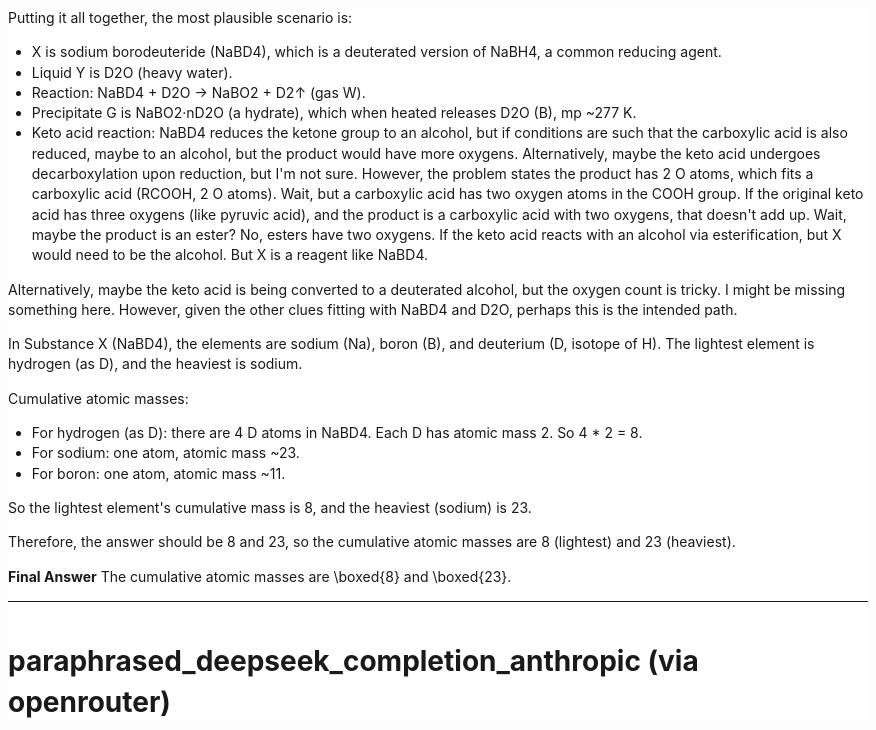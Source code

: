 Putting it all together, the most plausible scenario is:

- X is sodium borodeuteride (NaBD4), which is a deuterated version of NaBH4, a common reducing agent.
- Liquid Y is D2O (heavy water).
- Reaction: NaBD4 + D2O → NaBO2 + D2↑ (gas W).
- Precipitate G is NaBO2·nD2O (a hydrate), which when heated releases D2O (B), mp ~277 K.
- Keto acid reaction: NaBD4 reduces the ketone group to an alcohol, but if conditions are such that the carboxylic acid is also reduced, maybe to an alcohol, but the product would have more oxygens. Alternatively, maybe the keto acid undergoes decarboxylation upon reduction, but I'm not sure. However, the problem states the product has 2 O atoms, which fits a carboxylic acid (RCOOH, 2 O atoms). Wait, but a carboxylic acid has two oxygen atoms in the COOH group. If the original keto acid has three oxygens (like pyruvic acid), and the product is a carboxylic acid with two oxygens, that doesn't add up. Wait, maybe the product is an ester? No, esters have two oxygens. If the keto acid reacts with an alcohol via esterification, but X would need to be the alcohol. But X is a reagent like NaBD4. 

Alternatively, maybe the keto acid is being converted to a deuterated alcohol, but the oxygen count is tricky. I might be missing something here. However, given the other clues fitting with NaBD4 and D2O, perhaps this is the intended path.

In Substance X (NaBD4), the elements are sodium (Na), boron (B), and deuterium (D, isotope of H). The lightest element is hydrogen (as D), and the heaviest is sodium. 

Cumulative atomic masses:

- For hydrogen (as D): there are 4 D atoms in NaBD4. Each D has atomic mass 2. So 4 * 2 = 8.
- For sodium: one atom, atomic mass ~23.
- For boron: one atom, atomic mass ~11.

So the lightest element's cumulative mass is 8, and the heaviest (sodium) is 23. 

Therefore, the answer should be 8 and 23, so the cumulative atomic masses are 8 (lightest) and 23 (heaviest).

**Final Answer**
The cumulative atomic masses are \boxed{8} and \boxed{23}.

---

# paraphrased_deepseek_completion_anthropic (via openrouter)
